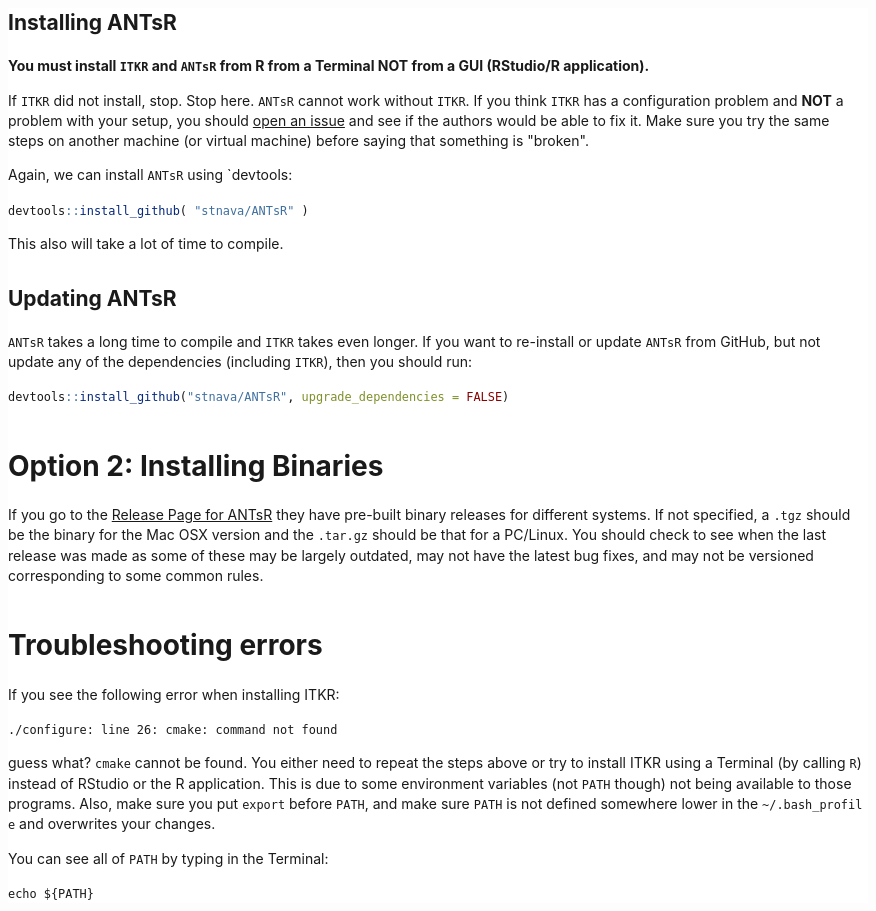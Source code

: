 ## Installing ANTsR

**You must install `ITKR` and `ANTsR` from R from a Terminal NOT from a GUI (RStudio/R application).**

If `ITKR` did not install, stop.  Stop here.  `ANTsR` cannot work without `ITKR`.  If you think `ITKR` has a configuration problem and **NOT** a problem with your setup, you should [open an issue](https://github.com/stnava/ITKR/issues) and see if the authors would be able to fix it.  Make sure you try the same steps on another machine (or virtual machine) before saying that something is "broken".  

Again, we can install `ANTsR` using `devtools:


```r
devtools::install_github( "stnava/ANTsR" )
```

This also will take a lot of time to compile.

## Updating ANTsR

`ANTsR` takes a long time to compile and `ITKR` takes even longer.   If you want to re-install or update `ANTsR` from GitHub, but not update any of the dependencies (including `ITKR`), then you should run: 
```r
devtools::install_github("stnava/ANTsR", upgrade_dependencies = FALSE)
```


# Option 2: Installing Binaries

If you go to the [Release Page for ANTsR](https://github.com/stnava/ANTsR/releases) they have pre-built binary releases for different systems.  If not specified, a `.tgz` should be the binary for the Mac OSX version and the `.tar.gz` should be that for a PC/Linux.  You should check to see when the last release was made as some of these may be largely outdated, may not have the latest bug fixes, and may not be versioned corresponding to some common rules.

# Troubleshooting errors

If you see the following error when installing ITKR:
```
./configure: line 26: cmake: command not found
```
guess what?  `cmake` cannot be found.  You either need to repeat the steps above or try to install ITKR using a Terminal (by calling `R`) instead of RStudio or the R application.  This is due to some environment variables (not `PATH` though) not being available to those programs.  Also, make sure you put `export` before `PATH`, and make sure `PATH` is not defined somewhere lower in the `~/.bash_profile` and overwrites your changes.

You can see all of `PATH` by typing in the Terminal:
```
echo ${PATH}
```
